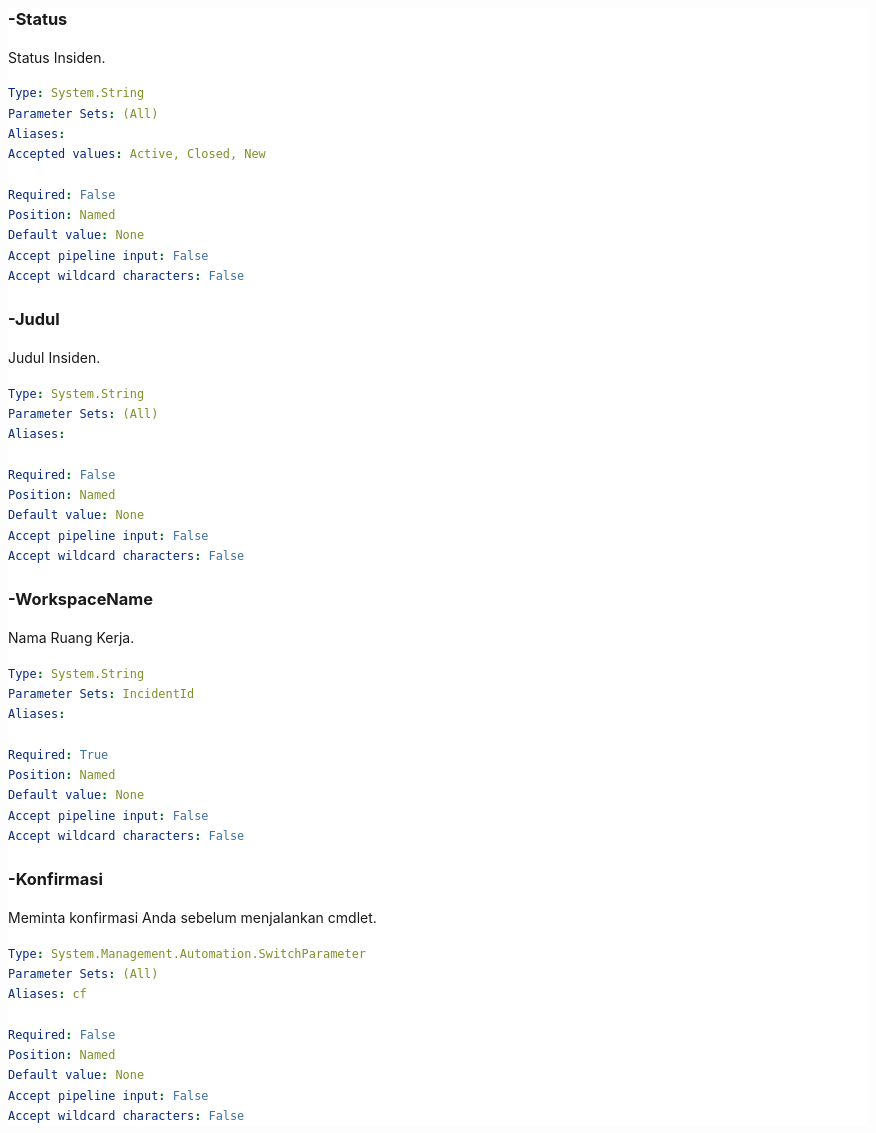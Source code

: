 ### -Status
Status Insiden.

```yaml
Type: System.String
Parameter Sets: (All)
Aliases:
Accepted values: Active, Closed, New

Required: False
Position: Named
Default value: None
Accept pipeline input: False
Accept wildcard characters: False
```

### -Judul
Judul Insiden.

```yaml
Type: System.String
Parameter Sets: (All)
Aliases:

Required: False
Position: Named
Default value: None
Accept pipeline input: False
Accept wildcard characters: False
```

### -WorkspaceName
Nama Ruang Kerja.

```yaml
Type: System.String
Parameter Sets: IncidentId
Aliases:

Required: True
Position: Named
Default value: None
Accept pipeline input: False
Accept wildcard characters: False
```

### -Konfirmasi
Meminta konfirmasi Anda sebelum menjalankan cmdlet.

```yaml
Type: System.Management.Automation.SwitchParameter
Parameter Sets: (All)
Aliases: cf

Required: False
Position: Named
Default value: None
Accept pipeline input: False
Accept wildcard characters: False
```

